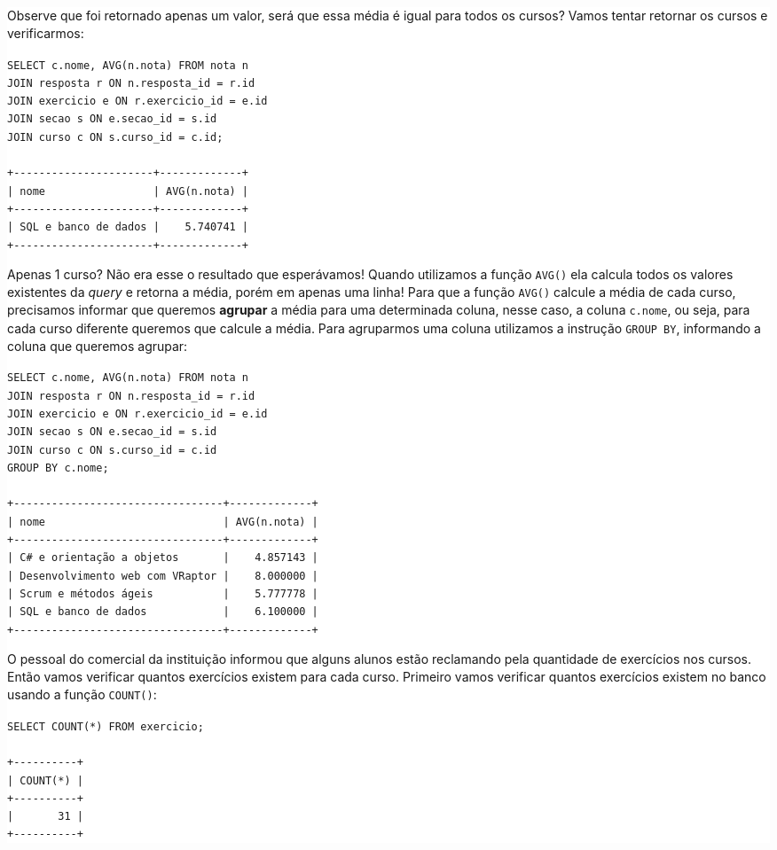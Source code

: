 Observe que foi retornado apenas um valor, será que essa média é igual para todos os cursos? Vamos tentar retornar os cursos e verificarmos:

```
SELECT c.nome, AVG(n.nota) FROM nota n
JOIN resposta r ON n.resposta_id = r.id
JOIN exercicio e ON r.exercicio_id = e.id
JOIN secao s ON e.secao_id = s.id
JOIN curso c ON s.curso_id = c.id;

+----------------------+-------------+
| nome                 | AVG(n.nota) |
+----------------------+-------------+
| SQL e banco de dados |    5.740741 |
+----------------------+-------------+
```

Apenas 1 curso? Não era esse o resultado que esperávamos! Quando utilizamos a função `AVG()` ela calcula todos os valores existentes da *query* e retorna a média, porém em apenas uma linha! Para que a função `AVG()` calcule a média de cada curso, precisamos informar que queremos **agrupar** a média para uma determinada coluna, nesse caso, a coluna `c.nome`, ou seja, para cada curso diferente queremos que calcule a média. Para agruparmos uma coluna utilizamos a instrução `GROUP BY`, informando a coluna que queremos agrupar:

```
SELECT c.nome, AVG(n.nota) FROM nota n
JOIN resposta r ON n.resposta_id = r.id
JOIN exercicio e ON r.exercicio_id = e.id
JOIN secao s ON e.secao_id = s.id
JOIN curso c ON s.curso_id = c.id
GROUP BY c.nome;

+---------------------------------+-------------+
| nome                            | AVG(n.nota) |
+---------------------------------+-------------+
| C# e orientação a objetos       |    4.857143 |
| Desenvolvimento web com VRaptor |    8.000000 |
| Scrum e métodos ágeis           |    5.777778 |
| SQL e banco de dados            |    6.100000 |
+---------------------------------+-------------+
```

O pessoal do comercial da instituição informou que alguns alunos estão reclamando pela quantidade de exercícios nos cursos. Então vamos verificar quantos exercícios existem para cada curso. Primeiro vamos verificar quantos exercícios existem no banco usando a função `COUNT()`:

```
SELECT COUNT(*) FROM exercicio;

+----------+
| COUNT(*) |
+----------+
|       31 |
+----------+
```
